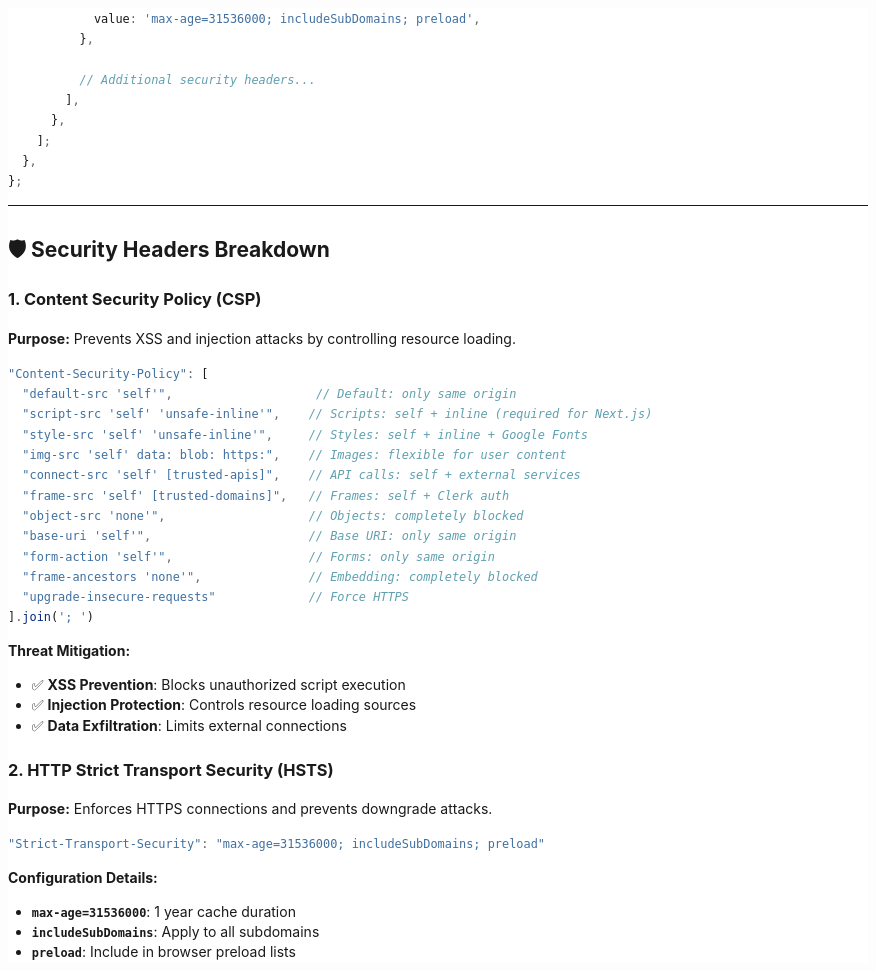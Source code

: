 ```javascript
            value: 'max-age=31536000; includeSubDomains; preload',
          },

          // Additional security headers...
        ],
      },
    ];
  },
};
```

---

## 🛡️ Security Headers Breakdown

### **1. Content Security Policy (CSP)**

**Purpose:** Prevents XSS and injection attacks by controlling resource loading.

```javascript
"Content-Security-Policy": [
  "default-src 'self'",                    // Default: only same origin
  "script-src 'self' 'unsafe-inline'",    // Scripts: self + inline (required for Next.js)
  "style-src 'self' 'unsafe-inline'",     // Styles: self + inline + Google Fonts
  "img-src 'self' data: blob: https:",    // Images: flexible for user content
  "connect-src 'self' [trusted-apis]",    // API calls: self + external services
  "frame-src 'self' [trusted-domains]",   // Frames: self + Clerk auth
  "object-src 'none'",                    // Objects: completely blocked
  "base-uri 'self'",                      // Base URI: only same origin
  "form-action 'self'",                   // Forms: only same origin
  "frame-ancestors 'none'",               // Embedding: completely blocked
  "upgrade-insecure-requests"             // Force HTTPS
].join('; ')
```

**Threat Mitigation:**

- ✅ **XSS Prevention**: Blocks unauthorized script execution
- ✅ **Injection Protection**: Controls resource loading sources
- ✅ **Data Exfiltration**: Limits external connections

### **2. HTTP Strict Transport Security (HSTS)**

**Purpose:** Enforces HTTPS connections and prevents downgrade attacks.

```javascript
"Strict-Transport-Security": "max-age=31536000; includeSubDomains; preload"
```

**Configuration Details:**

- **`max-age=31536000`**: 1 year cache duration
- **`includeSubDomains`**: Apply to all subdomains
- **`preload`**: Include in browser preload lists
